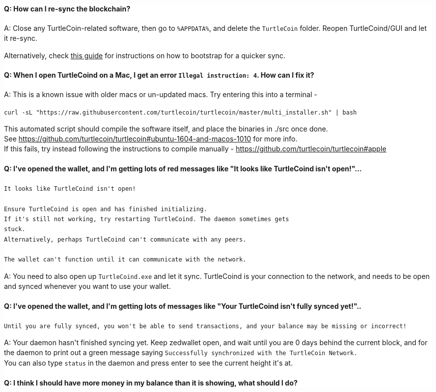 #### Q: How can I re-sync the blockchain?

A: Close any TurtleCoin-related software, then go to `%APPDATA%`, and delete the `TurtleCoin` folder.
  Reopen TurtleCoind/GUI and let it re-sync.

Alternatively, check [this guide](Bootstrapping-the-Blockchain) for instructions on how to bootstrap for a quicker sync.

#### Q: When I open TurtleCoind on a Mac, I get an error `Illegal instruction: 4`. How can I fix it?

A: This is a known issue with older macs or un-updated macs.
    Try entering this into a terminal -

  ```
  curl -sL "https://raw.githubusercontent.com/turtlecoin/turtlecoin/master/multi_installer.sh" | bash
  ```

  This automated script should compile the software itself, and place the binaries in ./src once done.  
  See <https://github.com/turtlecoin/turtlecoin#ubuntu-1604-and-macos-1010> for more info.  
  If this fails, try instead following the instructions to compile manually - <https://github.com/turtlecoin/turtlecoin#apple>

#### Q: I've opened the wallet, and I'm getting lots of red messages like "It looks like TurtleCoind isn't open!"...

  ```
  It looks like TurtleCoind isn't open!

  Ensure TurtleCoind is open and has finished initializing.
  If it's still not working, try restarting TurtleCoind. The daemon sometimes gets
  stuck.
  Alternatively, perhaps TurtleCoind can't communicate with any peers.

  The wallet can't function until it can communicate with the network.
  ````

A: You need to also open up `TurtleCoind.exe` and let it sync. TurtleCoind is your connection to the network, and needs to be open and synced whenever you want to use your wallet.

#### Q: I've opened the wallet, and I'm getting lots of messages like "Your TurtleCoind isn't fully synced yet!"..

```
Until you are fully synced, you won't be able to send transactions, and your balance may be missing or incorrect!
```

  A: Your daemon hasn't finished syncing yet. Keep zedwallet open, and wait until you are 0 days behind the current block, and for the daemon to print out a green message saying `Successfully synchronized with the TurtleCoin Network.`  
  You can also type `status` in the daemon and press enter to see the current height it's at.

#### Q: I think I should have more money in my balance than it is showing, what should I do?
